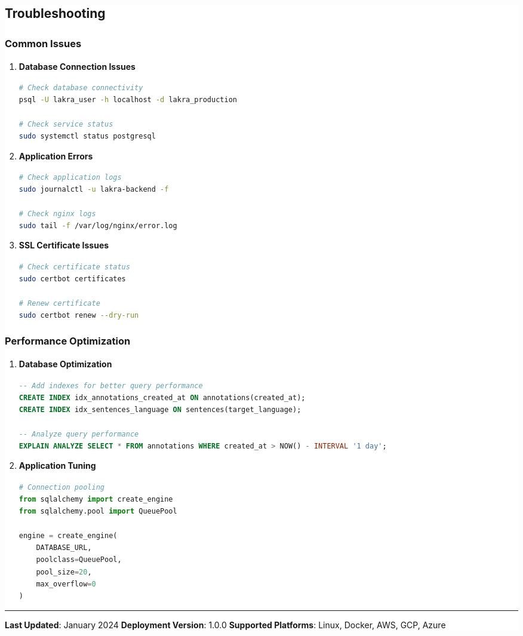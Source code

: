## Troubleshooting

### Common Issues

1. **Database Connection Issues**
   ```bash
   # Check database connectivity
   psql -U lakra_user -h localhost -d lakra_production
   
   # Check service status
   sudo systemctl status postgresql
   ```

2. **Application Errors**
   ```bash
   # Check application logs
   sudo journalctl -u lakra-backend -f
   
   # Check nginx logs
   sudo tail -f /var/log/nginx/error.log
   ```

3. **SSL Certificate Issues**
   ```bash
   # Check certificate status
   sudo certbot certificates
   
   # Renew certificate
   sudo certbot renew --dry-run
   ```

### Performance Optimization

1. **Database Optimization**
   ```sql
   -- Add indexes for better query performance
   CREATE INDEX idx_annotations_created_at ON annotations(created_at);
   CREATE INDEX idx_sentences_language ON sentences(target_language);
   
   -- Analyze query performance
   EXPLAIN ANALYZE SELECT * FROM annotations WHERE created_at > NOW() - INTERVAL '1 day';
   ```

2. **Application Tuning**
   ```python
   # Connection pooling
   from sqlalchemy import create_engine
   from sqlalchemy.pool import QueuePool
   
   engine = create_engine(
       DATABASE_URL,
       poolclass=QueuePool,
       pool_size=20,
       max_overflow=0
   )
   ```

---

**Last Updated**: January 2024
**Deployment Version**: 1.0.0
**Supported Platforms**: Linux, Docker, AWS, GCP, Azure 